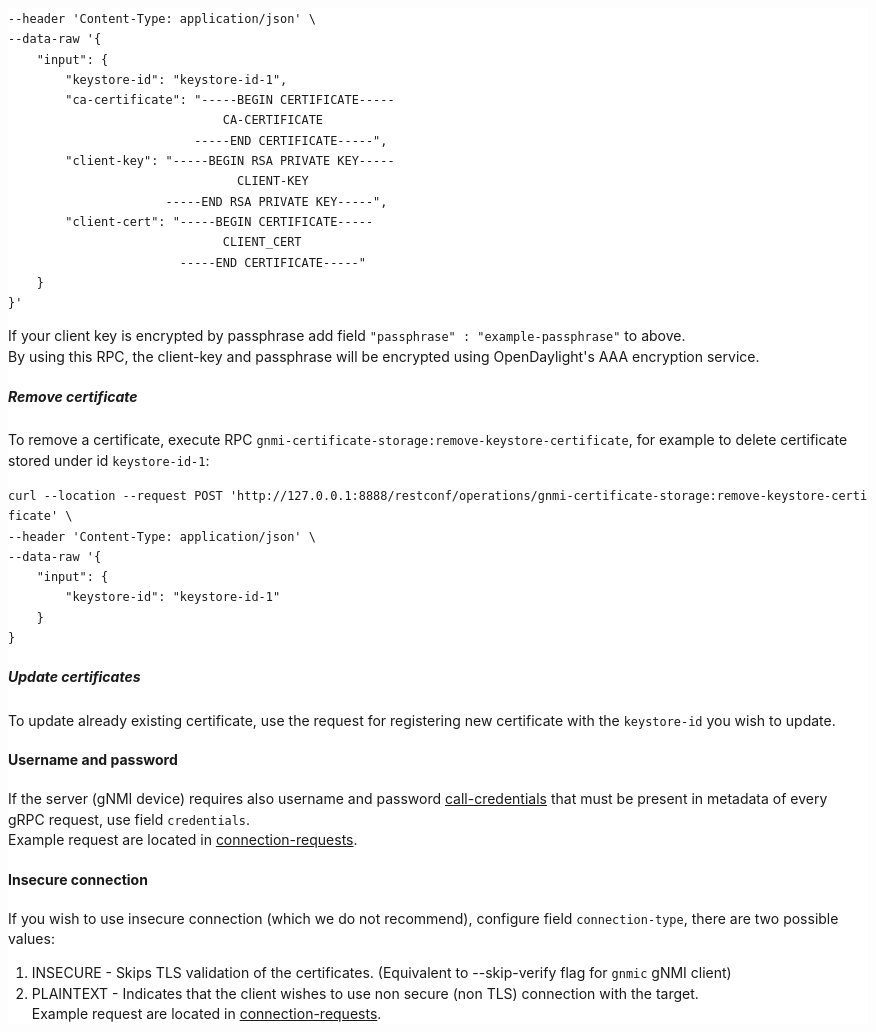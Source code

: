 ```
--header 'Content-Type: application/json' \
--data-raw '{
    "input": {
        "keystore-id": "keystore-id-1",
        "ca-certificate": "-----BEGIN CERTIFICATE-----
                              CA-CERTIFICATE
                          -----END CERTIFICATE-----",
        "client-key": "-----BEGIN RSA PRIVATE KEY-----
                                CLIENT-KEY
                      -----END RSA PRIVATE KEY-----",
        "client-cert": "-----BEGIN CERTIFICATE-----
                              CLIENT_CERT
                        -----END CERTIFICATE-----"
    }
}'
```
If your client key is encrypted by passphrase add field `"passphrase" : "example-passphrase"` to above.  
By using this RPC, the client-key and passphrase will be encrypted using OpenDaylight's AAA encryption service.
##### Remove certificate
To remove a certificate, execute RPC `gnmi-certificate-storage:remove-keystore-certificate`, for example to delete certificate
stored under id `keystore-id-1`:
```
curl --location --request POST 'http://127.0.0.1:8888/restconf/operations/gnmi-certificate-storage:remove-keystore-certificate' \
--header 'Content-Type: application/json' \
--data-raw '{
    "input": {
        "keystore-id": "keystore-id-1"
    }
}
```
##### Update certificates
To update already existing certificate, use the request for registering new certificate with the `keystore-id` you wish to update.

#### Username and password
If the server (gNMI device) requires also username and password [call-credentials](https://grpc.github.io/grpc-java/javadoc/io/grpc/CallCredentials.html)
that must be present in metadata of every gRPC request, use field `credentials`.   
Example request are located in [connection-requests](#connecting-gnmi-device).

#### Insecure connection
If you wish to use insecure connection (which we do not recommend), configure field `connection-type`, there are two possible values:
1. INSECURE - Skips TLS validation of the certificates. (Equivalent to --skip-verify flag for `gnmic` gNMI client)
2. PLAINTEXT - Indicates that the client wishes to use non secure (non TLS) connection with the target.  
Example request are located in [connection-requests](#connecting-gnmi-device).

